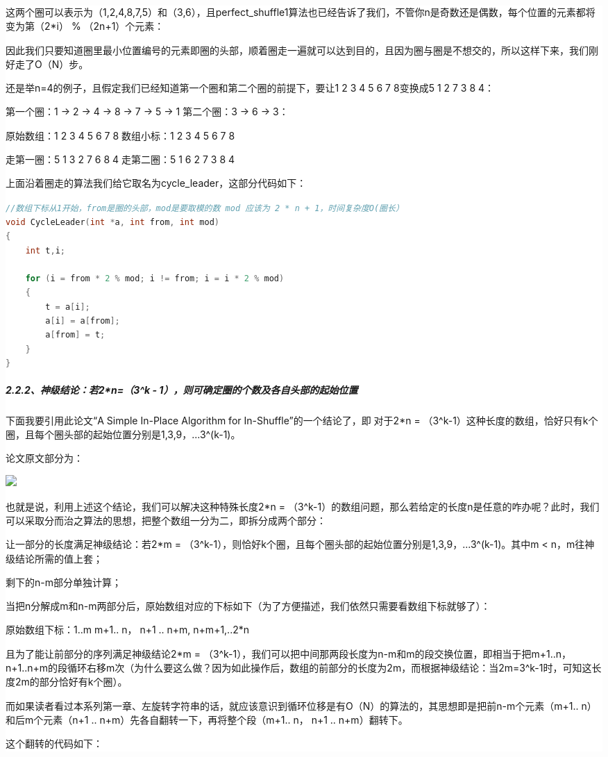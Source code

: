 这两个圈可以表示为（1,2,4,8,7,5）和（3,6），且perfect_shuffle1算法也已经告诉了我们，不管你n是奇数还是偶数，每个位置的元素都将变为第（2*i） % （2n+1）个元素：

因此我们只要知道圈里最小位置编号的元素即圈的头部，顺着圈走一遍就可以达到目的，且因为圈与圈是不想交的，所以这样下来，我们刚好走了O（N）步。

还是举n=4的例子，且假定我们已经知道第一个圈和第二个圈的前提下，要让1 2 3 4 5 6 7 8变换成5 1  2 7 3 8 4：

  第一个圈：1 -> 2 -> 4 -> 8 -> 7 -> 5 -> 1
  第二个圈：3 -> 6 -> 3：

  原始数组：1 2 3 4 5 6 7 8
  数组小标：1 2 3 4 5 6 7 8

  走第一圈：5 1 3 2 7 6 8 4
  走第二圈：5 1 6 2 7 3 8 4

上面沿着圈走的算法我们给它取名为cycle_leader，这部分代码如下：

```c
//数组下标从1开始，from是圈的头部，mod是要取模的数 mod 应该为 2 * n + 1，时间复杂度O(圈长）
void CycleLeader(int *a, int from, int mod)
{
    int t,i;

    for (i = from * 2 % mod; i != from; i = i * 2 % mod)
    {
        t = a[i];
        a[i] = a[from];
        a[from] = t;
    }
}
```

##### 2.2.2、神级结论：若2*n=（3^k - 1），则可确定圈的个数及各自头部的起始位置

下面我要引用此论文“A Simple In-Place Algorithm for In-Shuffle”的一个结论了，即
对于2*n = （3^k-1）这种长度的数组，恰好只有k个圈，且每个圈头部的起始位置分别是1,3,9，...3^(k-1)。
    
论文原文部分为：

![](../images/35/35.2.jpg)

也就是说，利用上述这个结论，我们可以解决这种特殊长度2*n = （3^k-1）的数组问题，那么若给定的长度n是任意的咋办呢？此时，我们可以采取分而治之算法的思想，把整个数组一分为二，即拆分成两个部分：

让一部分的长度满足神级结论：若2*m = （3^k-1），则恰好k个圈，且每个圈头部的起始位置分别是1,3,9，...3^(k-1)。其中m < n，m往神级结论所需的值上套；

剩下的n-m部分单独计算；

当把n分解成m和n-m两部分后，原始数组对应的下标如下（为了方便描述，我们依然只需要看数组下标就够了）：

  原始数组下标：1..m m+1.. n，   n+1 .. n+m, n+m+1,..2*n

且为了能让前部分的序列满足神级结论2*m = （3^k-1），我们可以把中间那两段长度为n-m和m的段交换位置，即相当于把m+1..n，n+1..n+m的段循环右移m次（为什么要这么做？因为如此操作后，数组的前部分的长度为2m，而根据神级结论：当2m=3^k-1时，可知这长度2m的部分恰好有k个圈）。

而如果读者看过本系列第一章、左旋转字符串的话，就应该意识到循环位移是有O（N）的算法的，其思想即是把前n-m个元素（m+1.. n）和后m个元素（n+1 .. n+m）先各自翻转一下，再将整个段（m+1.. n，   n+1 .. n+m）翻转下。

这个翻转的代码如下：
